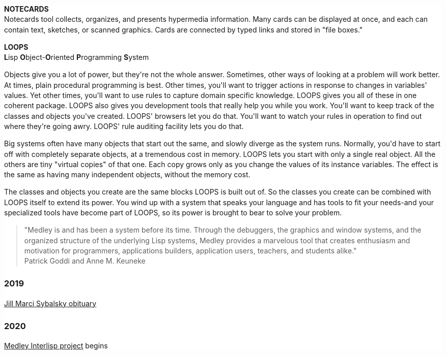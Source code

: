 **NOTECARDS**  
Notecards tool collects, organizes, and presents hypermedia information. Many cards can be displayed at once, and each can contain text, sketches, or scanned graphics. Cards are connected by typed links and stored in "file boxes."  

**LOOPS**  
**L**isp **O**bject-**O**riented **P**rogramming **S**ystem  

Objects give you a lot of power, but they're not the whole answer. Sometimes, other ways of looking at a problem will work better. At times, plain procedural programming is best. Other times, you'll want to trigger actions in response to changes in variables' values. Yet other times, you'll want to use rules to capture domain specific knowledge. LOOPS gives you all of these in one coherent package. LOOPS also gives you development tools that really help you while you work. You'll want to keep track of the classes and objects you've created. LOOPS' browsers let you do that. You'll want to watch your rules in operation to find out where they're going awry. LOOPS' rule auditing facility lets you do that.  

Big systems often have many objects that start out the same, and slowly diverge as the system runs. Normally, you'd have to start off with completely separate objects, at a tremendous cost in memory. LOOPS lets you start with only a single real object. All the others are tiny "virtual copies" of that one. Each copy grows only as you change the values of its instance variables. The effect is the same as having many independent objects, without the memory cost.  

The classes and objects you create are the same blocks LOOPS is built out of. So the classes you create can be combined with LOOPS itself to extend its power. You wind up with a system that speaks your language and has tools to fit your needs-and your specialized tools have become part of LOOPS, so its power is brought to bear to solve your problem.  

> "Medley is and has been a system before its time. Through the debuggers, the graphics and window systems, and the organized structure of the underlying Lisp systems, Medley provides a marvelous tool that creates enthusiasm and motivation for programmers, applications builders, application users, teachers, and students alike."  
> Patrick Goddi and Anne M. Keuneke

### 2019

[Jill Marci Sybalsky obituary](https://www.dignitymemorial.com/obituaries/san-jose-ca/jill-sybalsky-8186140)

### 2020

[Medley Interlisp project](https://interlisp.org/) begins
